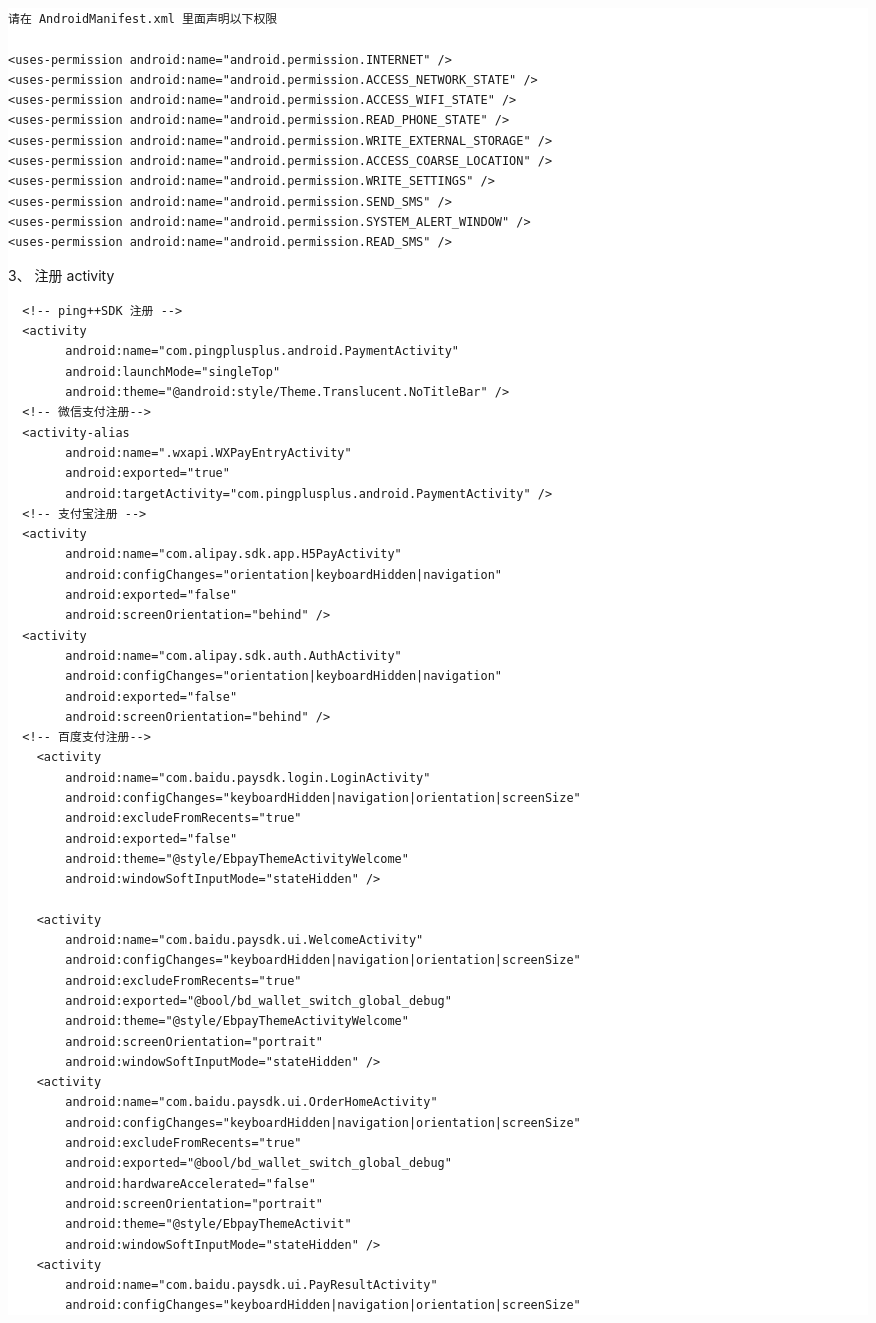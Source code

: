     请在 AndroidManifest.xml 里面声明以下权限
    
    <uses-permission android:name="android.permission.INTERNET" />
    <uses-permission android:name="android.permission.ACCESS_NETWORK_STATE" />
    <uses-permission android:name="android.permission.ACCESS_WIFI_STATE" />
    <uses-permission android:name="android.permission.READ_PHONE_STATE" />
    <uses-permission android:name="android.permission.WRITE_EXTERNAL_STORAGE" />
    <uses-permission android:name="android.permission.ACCESS_COARSE_LOCATION" />
    <uses-permission android:name="android.permission.WRITE_SETTINGS" />
    <uses-permission android:name="android.permission.SEND_SMS" />
    <uses-permission android:name="android.permission.SYSTEM_ALERT_WINDOW" />
    <uses-permission android:name="android.permission.READ_SMS" />
    
3、 注册 activity
 
      <!-- ping++SDK 注册 -->
      <activity
            android:name="com.pingplusplus.android.PaymentActivity"
            android:launchMode="singleTop"
            android:theme="@android:style/Theme.Translucent.NoTitleBar" />
      <!-- 微信支付注册-->
      <activity-alias
            android:name=".wxapi.WXPayEntryActivity"
            android:exported="true"
            android:targetActivity="com.pingplusplus.android.PaymentActivity" />
      <!-- 支付宝注册 -->
      <activity
            android:name="com.alipay.sdk.app.H5PayActivity"
            android:configChanges="orientation|keyboardHidden|navigation"
            android:exported="false"
            android:screenOrientation="behind" />
      <activity
            android:name="com.alipay.sdk.auth.AuthActivity"
            android:configChanges="orientation|keyboardHidden|navigation"
            android:exported="false"
            android:screenOrientation="behind" />
      <!-- 百度支付注册-->
        <activity
            android:name="com.baidu.paysdk.login.LoginActivity"
            android:configChanges="keyboardHidden|navigation|orientation|screenSize"
            android:excludeFromRecents="true"
            android:exported="false"
            android:theme="@style/EbpayThemeActivityWelcome"
            android:windowSoftInputMode="stateHidden" />

        <activity
            android:name="com.baidu.paysdk.ui.WelcomeActivity"
            android:configChanges="keyboardHidden|navigation|orientation|screenSize"
            android:excludeFromRecents="true"
            android:exported="@bool/bd_wallet_switch_global_debug"
            android:theme="@style/EbpayThemeActivityWelcome"
            android:screenOrientation="portrait"
            android:windowSoftInputMode="stateHidden" />
        <activity
            android:name="com.baidu.paysdk.ui.OrderHomeActivity"
            android:configChanges="keyboardHidden|navigation|orientation|screenSize"
            android:excludeFromRecents="true"
            android:exported="@bool/bd_wallet_switch_global_debug"
            android:hardwareAccelerated="false"
            android:screenOrientation="portrait"
            android:theme="@style/EbpayThemeActivit"
            android:windowSoftInputMode="stateHidden" />
        <activity
            android:name="com.baidu.paysdk.ui.PayResultActivity"
            android:configChanges="keyboardHidden|navigation|orientation|screenSize"